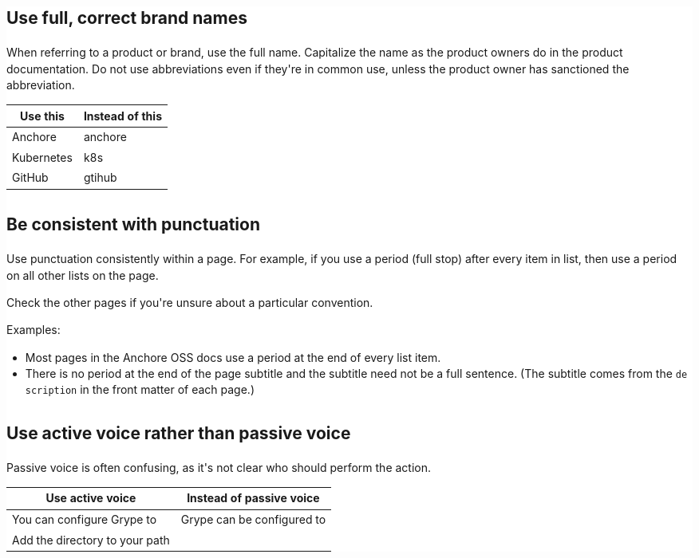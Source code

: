 ## Use full, correct brand names

When referring to a product or brand, use the full name. 
Capitalize the name as the product owners do in the product documentation. 
Do not use abbreviations even if they're in common use, unless the product owner has sanctioned the abbreviation.

<div class="table-responsive">
  <table class="table table-bordered">
    <thead class="thead-light">
      <tr>
        <th>Use this</th>
        <th>Instead of this</th>
      </tr>
    </thead>
    <tbody>
      <tr>
        <td>Anchore</td>
        <td>anchore</td>
      </tr>
      <tr>
        <td>Kubernetes</td>
        <td>k8s</td>
      </tr>
      <tr>
        <td>GitHub</td>
        <td>gtihub</td>
      </tr>
    </tbody>
  </table>
</div>

## Be consistent with punctuation

Use punctuation consistently within a page. 
For example, if you use a period (full stop) after every item in list, then use a period on all other lists on the page.

Check the other pages if you're unsure about a particular convention.

Examples:

- Most pages in the Anchore OSS docs use a period at the end of every list item.
- There is no period at the end of the page subtitle and the subtitle need not be a full sentence. 
  (The subtitle comes from the `description` in the front matter of each page.)

## Use active voice rather than passive voice

Passive voice is often confusing, as it's not clear who should perform the action.

<div class="table-responsive">
  <table class="table table-bordered">
    <thead class="thead-light">
      <tr>
        <th>Use active voice</th>
        <th>Instead of passive voice</th>
      </tr>
    </thead>
    <tbody>
      <tr>
        <td>You can configure Grype to</td>
        <td>Grype can be configured to</td>
      </tr>
      <tr>
        <td>Add the directory to your path</td>